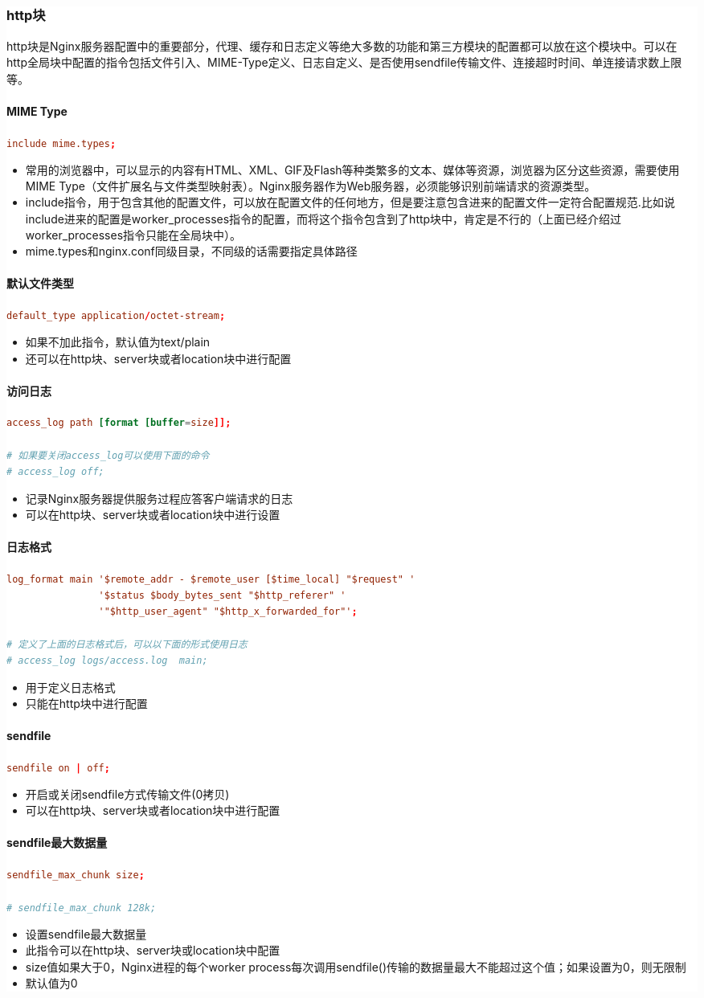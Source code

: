 


### http块
http块是Nginx服务器配置中的重要部分，代理、缓存和日志定义等绝大多数的功能和第三方模块的配置都可以放在这个模块中。可以在http全局块中配置的指令包括文件引入、MIME-Type定义、日志自定义、是否使用sendfile传输文件、连接超时时间、单连接请求数上限等。

#### MIME Type
```conf
include mime.types;
```
* 常用的浏览器中，可以显示的内容有HTML、XML、GIF及Flash等种类繁多的文本、媒体等资源，浏览器为区分这些资源，需要使用MIME Type（文件扩展名与文件类型映射表）。Nginx服务器作为Web服务器，必须能够识别前端请求的资源类型。
* include指令，用于包含其他的配置文件，可以放在配置文件的任何地方，但是要注意包含进来的配置文件一定符合配置规范.比如说include进来的配置是worker_processes指令的配置，而将这个指令包含到了http块中，肯定是不行的（上面已经介绍过worker_processes指令只能在全局块中）。
* mime.types和nginx.conf同级目录，不同级的话需要指定具体路径

#### 默认文件类型
```conf
default_type application/octet-stream;
```
* 如果不加此指令，默认值为text/plain
* 还可以在http块、server块或者location块中进行配置

#### 访问日志
```conf
access_log path [format [buffer=size]];

# 如果要关闭access_log可以使用下面的命令
# access_log off;
```
* 记录Nginx服务器提供服务过程应答客户端请求的日志
* 可以在http块、server块或者location块中进行设置

#### 日志格式
```conf
log_format main '$remote_addr - $remote_user [$time_local] "$request" '
                '$status $body_bytes_sent "$http_referer" '
                '"$http_user_agent" "$http_x_forwarded_for"';

# 定义了上面的日志格式后，可以以下面的形式使用日志
# access_log logs/access.log  main;
```
* 用于定义日志格式
* 只能在http块中进行配置

#### sendfile
```conf
sendfile on | off;
```
* 开启或关闭sendfile方式传输文件(0拷贝)
* 可以在http块、server块或者location块中进行配置

#### sendfile最大数据量
```conf
sendfile_max_chunk size;

# sendfile_max_chunk 128k;
```
* 设置sendfile最大数据量
* 此指令可以在http块、server块或location块中配置
* size值如果大于0，Nginx进程的每个worker process每次调用sendfile()传输的数据量最大不能超过这个值；如果设置为0，则无限制
* 默认值为0

